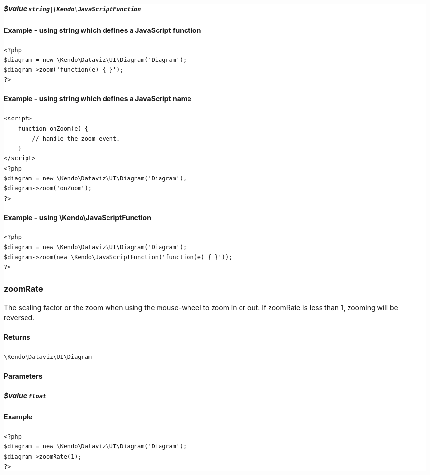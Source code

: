 ##### $value `string|\Kendo\JavaScriptFunction`

#### Example - using string which defines a JavaScript function

    <?php
    $diagram = new \Kendo\Dataviz\UI\Diagram('Diagram');
    $diagram->zoom('function(e) { }');
    ?>

#### Example - using string which defines a JavaScript name
    <script>
        function onZoom(e) {
            // handle the zoom event.
        }
    </script>
    <?php
    $diagram = new \Kendo\Dataviz\UI\Diagram('Diagram');
    $diagram->zoom('onZoom');
    ?>

#### Example - using [\Kendo\JavaScriptFunction](/kendo-ui/api/wrappers/php/kendo/javascriptfunction)

    <?php
    $diagram = new \Kendo\Dataviz\UI\Diagram('Diagram');
    $diagram->zoom(new \Kendo\JavaScriptFunction('function(e) { }'));
    ?>

### zoomRate
The scaling factor or the zoom when using the mouse-wheel to zoom in or out.
If zoomRate is less than 1, zooming will be reversed.

#### Returns
`\Kendo\Dataviz\UI\Diagram`

#### Parameters

##### $value `float`



#### Example 
    <?php
    $diagram = new \Kendo\Dataviz\UI\Diagram('Diagram');
    $diagram->zoomRate(1);
    ?>

